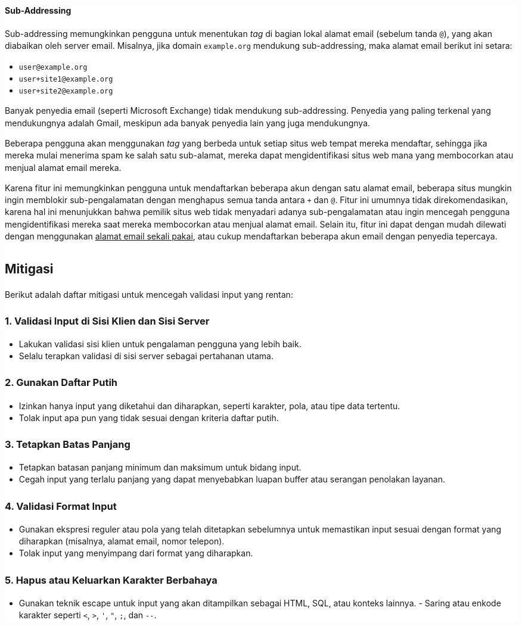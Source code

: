 #### Sub-Addressing

Sub-addressing memungkinkan pengguna untuk menentukan *tag* di bagian lokal alamat email (sebelum tanda `@`), yang akan diabaikan oleh server email. Misalnya, jika domain `example.org` mendukung sub-addressing, maka alamat email berikut ini setara:

- `user@example.org`
- `user+site1@example.org`
- `user+site2@example.org`

Banyak penyedia email (seperti Microsoft Exchange) tidak mendukung sub-addressing. Penyedia yang paling terkenal yang mendukungnya adalah Gmail, meskipun ada banyak penyedia lain yang juga mendukungnya.

Beberapa pengguna akan menggunakan *tag* yang berbeda untuk setiap situs web tempat mereka mendaftar, sehingga jika mereka mulai menerima spam ke salah satu sub-alamat, mereka dapat mengidentifikasi situs web mana yang membocorkan atau menjual alamat email mereka.

Karena fitur ini memungkinkan pengguna untuk mendaftarkan beberapa akun dengan satu alamat email, beberapa situs mungkin ingin memblokir sub-pengalamatan dengan menghapus semua tanda antara `+` dan `@`. Fitur ini umumnya tidak direkomendasikan, karena hal ini menunjukkan bahwa pemilik situs web tidak menyadari adanya sub-pengalamatan atau ingin mencegah pengguna mengidentifikasi mereka saat mereka membocorkan atau menjual alamat email. Selain itu, fitur ini dapat dengan mudah dilewati dengan menggunakan [alamat email sekali pakai](#disposable-email-addresses), atau cukup mendaftarkan beberapa akun email dengan penyedia tepercaya.

## Mitigasi
Berikut adalah daftar mitigasi untuk mencegah validasi input yang rentan:

### 1. Validasi Input di Sisi Klien dan Sisi Server
- Lakukan validasi sisi klien untuk pengalaman pengguna yang lebih baik.
- Selalu terapkan validasi di sisi server sebagai pertahanan utama.

### 2. Gunakan Daftar Putih
- Izinkan hanya input yang diketahui dan diharapkan, seperti karakter, pola, atau tipe data tertentu.
- Tolak input apa pun yang tidak sesuai dengan kriteria daftar putih.

### 3. Tetapkan Batas Panjang
- Tetapkan batasan panjang minimum dan maksimum untuk bidang input.
- Cegah input yang terlalu panjang yang dapat menyebabkan luapan buffer atau serangan penolakan layanan.

### 4. Validasi Format Input
- Gunakan ekspresi reguler atau pola yang telah ditetapkan sebelumnya untuk memastikan input sesuai dengan format yang diharapkan (misalnya, alamat email, nomor telepon).
- Tolak input yang menyimpang dari format yang diharapkan.

### 5. Hapus atau Keluarkan Karakter Berbahaya
- Gunakan teknik escape untuk input yang akan ditampilkan sebagai HTML, SQL, atau konteks lainnya. - Saring atau enkode karakter seperti `<`, `>`, `'`, `"`, `;`, dan `--`.
